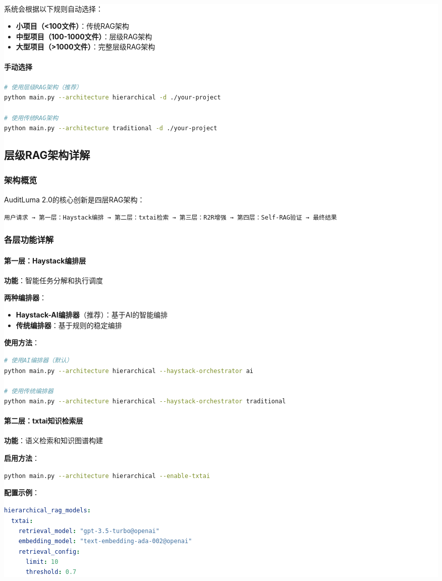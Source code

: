系统会根据以下规则自动选择：
- **小项目（<100文件）**：传统RAG架构
- **中型项目（100-1000文件）**：层级RAG架构
- **大型项目（>1000文件）**：完整层级RAG架构

#### 手动选择

```bash
# 使用层级RAG架构（推荐）
python main.py --architecture hierarchical -d ./your-project

# 使用传统RAG架构
python main.py --architecture traditional -d ./your-project
```

## 层级RAG架构详解

### 架构概览

AuditLuma 2.0的核心创新是四层RAG架构：

```
用户请求 → 第一层：Haystack编排 → 第二层：txtai检索 → 第三层：R2R增强 → 第四层：Self-RAG验证 → 最终结果
```

### 各层功能详解

#### 第一层：Haystack编排层

**功能**：智能任务分解和执行调度

**两种编排器**：
- **Haystack-AI编排器**（推荐）：基于AI的智能编排
- **传统编排器**：基于规则的稳定编排

**使用方法**：
```bash
# 使用AI编排器（默认）
python main.py --architecture hierarchical --haystack-orchestrator ai

# 使用传统编排器
python main.py --architecture hierarchical --haystack-orchestrator traditional
```

#### 第二层：txtai知识检索层

**功能**：语义检索和知识图谱构建

**启用方法**：
```bash
python main.py --architecture hierarchical --enable-txtai
```

**配置示例**：
```yaml
hierarchical_rag_models:
  txtai:
    retrieval_model: "gpt-3.5-turbo@openai"
    embedding_model: "text-embedding-ada-002@openai"
    retrieval_config:
      limit: 10
      threshold: 0.7
```
